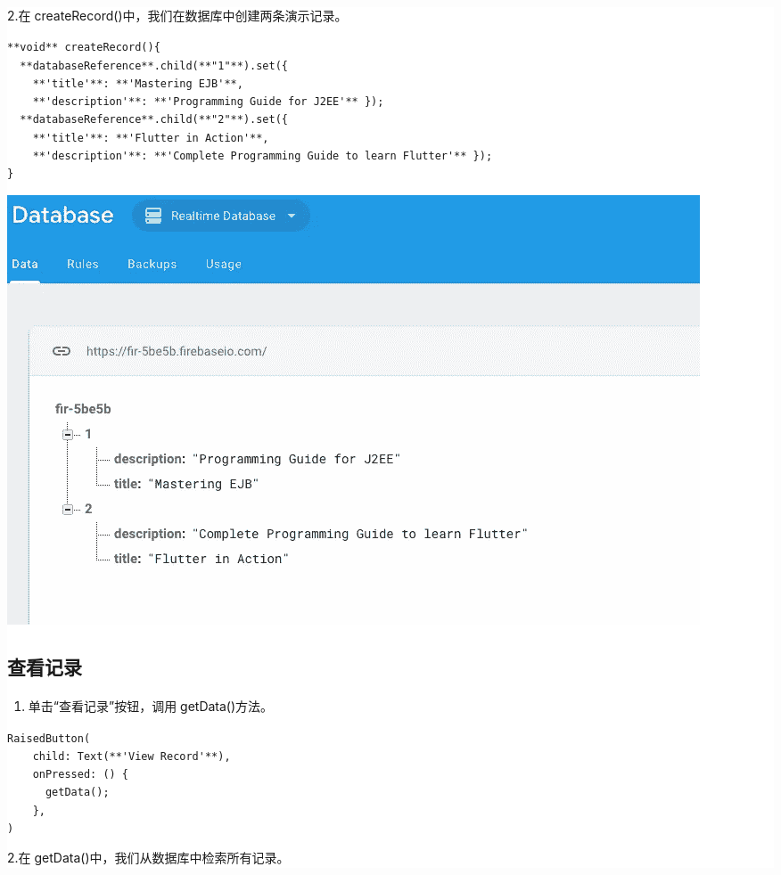 2.在 createRecord()中，我们在数据库中创建两条演示记录。

```
**void** createRecord(){
  **databaseReference**.child(**"1"**).set({
    **'title'**: **'Mastering EJB'**,
    **'description'**: **'Programming Guide for J2EE'** });
  **databaseReference**.child(**"2"**).set({
    **'title'**: **'Flutter in Action'**,
    **'description'**: **'Complete Programming Guide to learn Flutter'** });
}
```

![](img/5395581d513ccb7b569f429e600e5c19.png)

## 查看记录

1.  单击“查看记录”按钮，调用 getData()方法。

```
RaisedButton(
    child: Text(**'View Record'**),
    onPressed: () {
      getData();
    },
)
```

2.在 getData()中，我们从数据库中检索所有记录。
